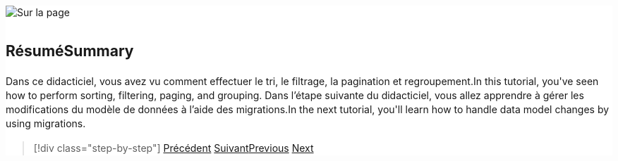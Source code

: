 ![Sur la page](sort-filter-page/_static/about.png)

## <a name="summary"></a><span data-ttu-id="a5f0d-260">Résumé</span><span class="sxs-lookup"><span data-stu-id="a5f0d-260">Summary</span></span>

<span data-ttu-id="a5f0d-261">Dans ce didacticiel, vous avez vu comment effectuer le tri, le filtrage, la pagination et regroupement.</span><span class="sxs-lookup"><span data-stu-id="a5f0d-261">In this tutorial, you've seen how to perform sorting, filtering, paging, and grouping.</span></span> <span data-ttu-id="a5f0d-262">Dans l’étape suivante du didacticiel, vous allez apprendre à gérer les modifications du modèle de données à l’aide des migrations.</span><span class="sxs-lookup"><span data-stu-id="a5f0d-262">In the next tutorial, you'll learn how to handle data model changes by using migrations.</span></span>

>[!div class="step-by-step"]
<span data-ttu-id="a5f0d-263">[Précédent](crud.md)
[Suivant](migrations.md)</span><span class="sxs-lookup"><span data-stu-id="a5f0d-263">[Previous](crud.md)
[Next](migrations.md)</span></span>  
